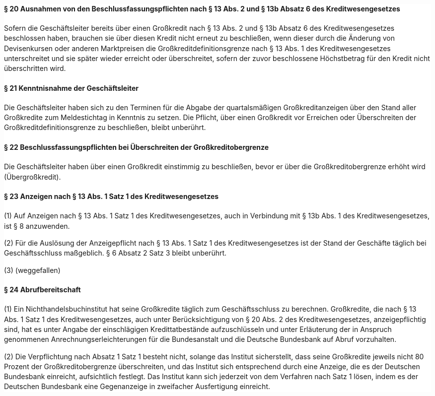 #### § 20 Ausnahmen von den Beschlussfassungspflichten nach § 13 Abs. 2 und § 13b Absatz 6 des Kreditwesengesetzes

Sofern die Geschäftsleiter bereits über einen Großkredit nach § 13
Abs. 2 und § 13b Absatz 6 des Kreditwesengesetzes beschlossen haben,
brauchen sie über diesen Kredit nicht erneut zu beschließen, wenn
dieser durch die Änderung von Devisenkursen oder anderen Marktpreisen
die Großkreditdefinitionsgrenze nach § 13 Abs. 1 des
Kreditwesengesetzes unterschreitet und sie später wieder erreicht oder
überschreitet, sofern der zuvor beschlossene Höchstbetrag für den
Kredit nicht überschritten wird.

#### § 21 Kenntnisnahme der Geschäftsleiter

Die Geschäftsleiter haben sich zu den Terminen für die Abgabe der
quartalsmäßigen Großkreditanzeigen über den Stand aller Großkredite
zum Meldestichtag in Kenntnis zu setzen. Die Pflicht, über einen
Großkredit vor Erreichen oder Überschreiten der
Großkreditdefinitionsgrenze zu beschließen, bleibt unberührt.

#### § 22 Beschlussfassungspflichten bei Überschreiten der Großkreditobergrenze

Die Geschäftsleiter haben über einen Großkredit einstimmig zu
beschließen, bevor er über die Großkreditobergrenze erhöht wird
(Übergroßkredit).

#### § 23 Anzeigen nach § 13 Abs. 1 Satz 1 des Kreditwesengesetzes

(1) Auf Anzeigen nach § 13 Abs. 1 Satz 1 des Kreditwesengesetzes, auch
in Verbindung mit § 13b Abs. 1 des Kreditwesengesetzes, ist § 8
anzuwenden.

(2) Für die Auslösung der Anzeigepflicht nach § 13 Abs. 1 Satz 1 des
Kreditwesengesetzes ist der Stand der Geschäfte täglich bei
Geschäftsschluss maßgeblich. § 6 Absatz 2 Satz 3 bleibt unberührt.

(3) (weggefallen)

#### § 24 Abrufbereitschaft

(1) Ein Nichthandelsbuchinstitut hat seine Großkredite täglich zum
Geschäftsschluss zu berechnen. Großkredite, die nach § 13 Abs. 1 Satz
1 des Kreditwesengesetzes, auch unter Berücksichtigung von § 20 Abs. 2
des Kreditwesengesetzes, anzeigepflichtig sind, hat es unter Angabe
der einschlägigen Kredittatbestände aufzuschlüsseln und unter
Erläuterung der in Anspruch genommenen Anrechnungserleichterungen für
die Bundesanstalt und die Deutsche Bundesbank auf Abruf vorzuhalten.

(2) Die Verpflichtung nach Absatz 1 Satz 1 besteht nicht, solange das
Institut sicherstellt, dass seine Großkredite jeweils nicht 80 Prozent
der Großkreditobergrenze überschreiten, und das Institut sich
entsprechend durch eine Anzeige, die es der Deutschen Bundesbank
einreicht, aufsichtlich festlegt. Das Institut kann sich jederzeit von
dem Verfahren nach Satz 1 lösen, indem es der Deutschen Bundesbank
eine Gegenanzeige in zweifacher Ausfertigung einreicht.
